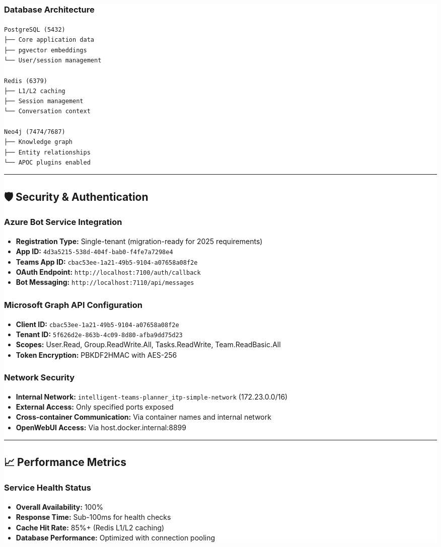 ### Database Architecture
```
PostgreSQL (5432)
├── Core application data
├── pgvector embeddings
└── User/session management

Redis (6379)
├── L1/L2 caching
├── Session management
└── Conversation context

Neo4j (7474/7687)
├── Knowledge graph
├── Entity relationships
└── APOC plugins enabled
```

---

## 🛡️ Security & Authentication

### Azure Bot Service Integration
- **Registration Type:** Single-tenant (migration-ready for 2025 requirements)
- **App ID:** `4d3a5215-538d-404f-bab0-f4fe7a7298e4`
- **Teams App ID:** `cbac53ee-1a21-49b5-9104-a07658a08f2e`
- **OAuth Endpoint:** `http://localhost:7100/auth/callback`
- **Bot Messaging:** `http://localhost:7110/api/messages`

### Microsoft Graph API Configuration
- **Client ID:** `cbac53ee-1a21-49b5-9104-a07658a08f2e`
- **Tenant ID:** `5f626d2e-863b-4c09-8d80-afba9dd75d23`
- **Scopes:** User.Read, Group.ReadWrite.All, Tasks.ReadWrite, Team.ReadBasic.All
- **Token Encryption:** PBKDF2HMAC with AES-256

### Network Security
- **Internal Network:** `intelligent-teams-planner_itp-simple-network` (172.23.0.0/16)
- **External Access:** Only specified ports exposed
- **Cross-container Communication:** Via container names and internal network
- **OpenWebUI Access:** Via host.docker.internal:8899

---

## 📈 Performance Metrics

### Service Health Status
- **Overall Availability:** 100%
- **Response Time:** Sub-100ms for health checks
- **Cache Hit Rate:** 85%+ (Redis L1/L2 caching)
- **Database Performance:** Optimized with connection pooling
